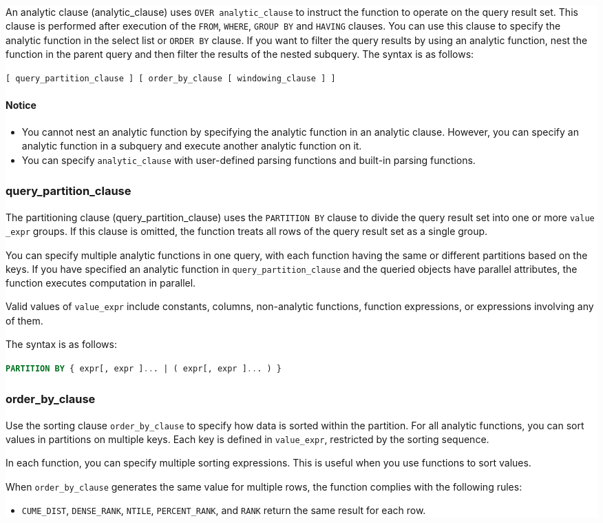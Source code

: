 An analytic clause (analytic_clause) uses `OVER analytic_clause` to instruct the function to operate on the query result set. This clause is performed after execution of the `FROM`, `WHERE`, `GROUP BY` and `HAVING` clauses. You can use this clause to specify the analytic function in the select list or `ORDER BY` clause. If you want to filter the query results by using an analytic function, nest the function in the parent query and then filter the results of the nested subquery. The syntax is as follows:

```sql
[ query_partition_clause ] [ order_by_clause [ windowing_clause ] ]
```

  <main id="notice" type='notice'>
    <h4>Notice</h4>
    <ul>
    <li>You cannot nest an analytic function by specifying the analytic function in an analytic clause. However, you can specify an analytic function in a subquery and execute another analytic function on it. </li>
    <li>You can specify <code>analytic_clause</code> with user-defined parsing functions and built-in parsing functions. </li>
    </ul>
  </main>

### query_partition_clause

The partitioning clause (query_partition_clause) uses the `PARTITION BY` clause to divide the query result set into one or more `value_expr` groups. If this clause is omitted, the function treats all rows of the query result set as a single group.

You can specify multiple analytic functions in one query, with each function having the same or different partitions based on the keys. If you have specified an analytic function in `query_partition_clause` and the queried objects have parallel attributes, the function executes computation in parallel.

Valid values of `value_expr` include constants, columns, non-analytic functions, function expressions, or expressions involving any of them.

The syntax is as follows:

```sql
PARTITION BY { expr[, expr ]... | ( expr[, expr ]... ) }
```

### order_by_clause

Use the sorting clause `order_by_clause` to specify how data is sorted within the partition. For all analytic functions, you can sort values in partitions on multiple keys. Each key is defined in `value_expr`, restricted by the sorting sequence.

In each function, you can specify multiple sorting expressions. This is useful when you use functions to sort values.

When `order_by_clause` generates the same value for multiple rows, the function complies with the following rules:

* `CUME_DIST`, `DENSE_RANK`, `NTILE`, `PERCENT_RANK`, and `RANK` return the same result for each row.
